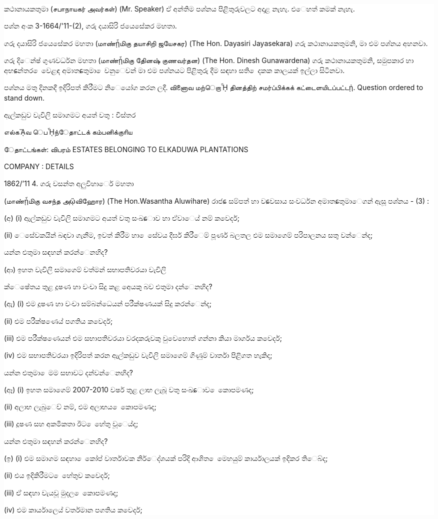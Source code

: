 කථානායකතුමා (சபாநாயகர் அவர்கள்) (Mr. Speaker) ඒ අන්තිම පශ්නය පිළිතුරුවලට අදාළ නැහැ. එෙහත් කමක් නැහැ.

පශ්න අංක 3-1664/'11-(2), ගරු දයාසිරි ජයෙසේකර මහතා.

ගරු දයාසිරි ජයෙසේකර මහතා (மாண்ᾗமிகு தயாசிறி ஜயேசகர) (The Hon. Dayasiri Jayasekara) ගරු කථානායකතුමනි, මා එම පශ්නය අහනවා.

ගරු දිෙන්ෂ් ගුණවර්ධන මහතා (மாண்ᾗமிகு திேனஷ் குணவர்தன) (The Hon. Dinesh Gunawardena) ගරු කථානායකතුමනි, සමුපකාර හා අභɕන්තර ෙවෙළඳ අමාතɕතුමා ෙවනුෙවන් මා එම පශ්නයට පිළිතුරු දීම සඳහා සති ෙදකක කාලයක් ඉල්ලා සිටිනවා.

පශ්නය මතු දිනකදී ඉදිරිපත් කිරීමට නිෙයෝග කරන ලදී. வினாைவ மற்ெறாᾞ தினத்திற் சமர்ப்பிக்கக் கட்டைளயிடப்பட்டᾐ. Question ordered to stand down.

ඇල්කඩුව වැවිලි සමාගමට අයත් වතු : විස්තර

எல்கᾌவ ெபᾞந்ேதாட்டக் கம்பனிக்குாிய

ேதாட்டங்கள்: விபரம் ESTATES BELONGING TO ELKADUWA PLANTATIONS

COMPANY : DETAILS

1862/’11 4. ගරු වසන්ත අලුවිහාෙර් මහතා

(மாண்ᾗமிகு வசந்த அᾤவிஹாேர) (The Hon.Wasantha Aluwihare) රාජɕ සම්පත් හා වɕවසාය සංවර්ධන අමාතɕතුමාෙගන් ඇසූ පශ්නය - (3) :

(අ) (i) ඇල්කඩුව වැවිලි සමාගමට අයත් වතු සංඛɕාව හා ඒවාෙය් නම් කවෙර්ද;

(ii) ෙසේවකයින් බඳවා ගැනීම, ඉවත් කිරීම හා ෙසේවය දීර්ඝ කිරීෙම් පූර්ණ බලතල එම සමාගෙම් පරිපාලනය සතු වන්ෙන්ද;

යන්න එතුමා සඳහන් කරන්ෙනහිද?

(ආ) ඉහත වැවිලි සමාගෙම් වත්මන් සභාපතිවරයා වැවිලි

ක්ෙෂේතය තුළ දූෂණ හා වංචා සිදු කළ අෙයකු බව එතුමා දන්ෙනහිද?

(ඇ) (i) එම දූෂණ හා වංචා සම්බන්ධෙයන් පරීක්ෂණයක් සිදු කරන්ෙන්ද;

(ii) එම පරීක්ෂණෙය් පගතිය කවෙර්ද;

(iii) එම පරීක්ෂණෙයන් එම සභාපතිවරයා වරදකරුවකු වුවෙහොත් ගන්නා කියා මාර්ගය කවෙර්ද;

(iv) එම සභාපතිවරයා ඉදිරිපත් කරන ඇල්කඩුව වැවිලි සමාගෙම් ගිණුම් වාර්තා පිළිගත හැකිද;

යන්න එතුමා ෙමම සභාවට දන්වන්ෙනහිද?

(ඈ) (i) ඉහත සමාගෙම් 2007-2010 වර්ෂ තුළ ලාභ ලැබූ වතු සංඛɕාව ෙකොපමණද;

(ii) අලාභ ලැබුෙව් නම්, එම අලාභය ෙකොපමණද;

(iii) දූෂණ සහ අකමිකතා ඊට ෙහේතු වූෙය්ද;

යන්න එතුමා සඳහන් කරන්ෙනහිද?

(ඉ) (i) එම සමාගම සඳහා ෙකෝප් වාර්තාවක නිර්ෙද්ශයක් පරිදි ආශිත ෙමෙහයුම් කාර්යාලයක් ඉදිකර තිෙබ්ද;

(ii) එය ඉදිකිරීමට ෙහේතුව කවෙර්ද;

(iii) ඒ සඳහා වැයවූ මුදල ෙකොපමණද;

(iv) එම කාර්යාලෙය් වර්තමාන පගතිය කවෙර්ද;
